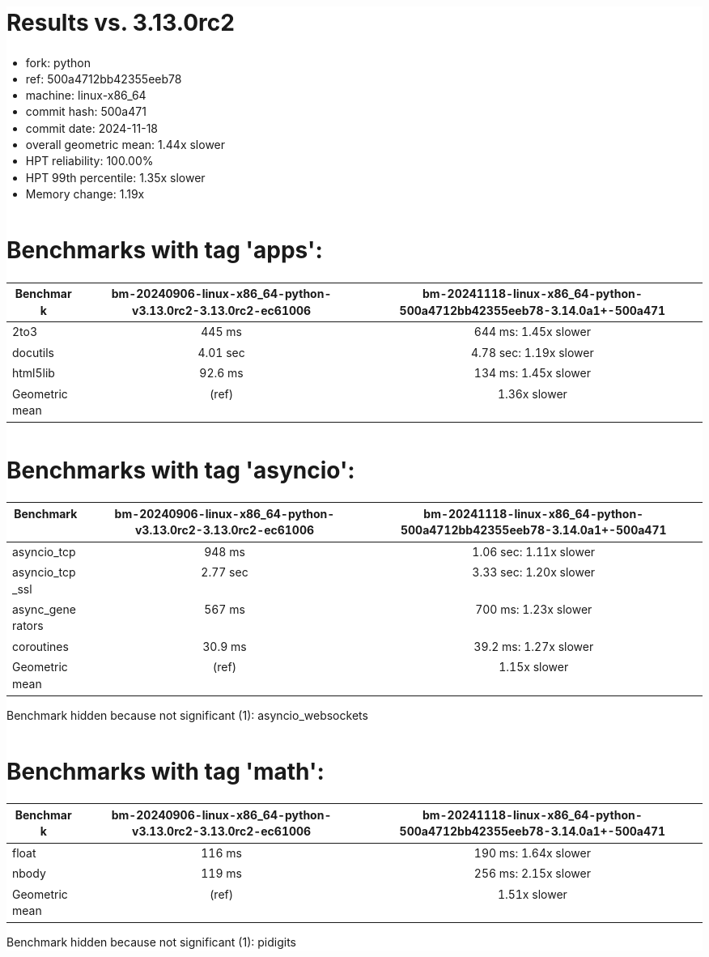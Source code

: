 # Results vs. 3.13.0rc2

- fork: python
- ref: 500a4712bb42355eeb78
- machine: linux-x86_64
- commit hash: 500a471
- commit date: 2024-11-18
- overall geometric mean: 1.44x slower
- HPT reliability: 100.00%
- HPT 99th percentile: 1.35x slower
- Memory change: 1.19x

Benchmarks with tag 'apps':
===========================

| Benchmark      | bm-20240906-linux-x86_64-python-v3.13.0rc2-3.13.0rc2-ec61006 | bm-20241118-linux-x86_64-python-500a4712bb42355eeb78-3.14.0a1+-500a471 |
|----------------|:------------------------------------------------------------:|:----------------------------------------------------------------------:|
| 2to3           | 445 ms                                                       | 644 ms: 1.45x slower                                                   |
| docutils       | 4.01 sec                                                     | 4.78 sec: 1.19x slower                                                 |
| html5lib       | 92.6 ms                                                      | 134 ms: 1.45x slower                                                   |
| Geometric mean | (ref)                                                        | 1.36x slower                                                           |

Benchmarks with tag 'asyncio':
==============================

| Benchmark        | bm-20240906-linux-x86_64-python-v3.13.0rc2-3.13.0rc2-ec61006 | bm-20241118-linux-x86_64-python-500a4712bb42355eeb78-3.14.0a1+-500a471 |
|------------------|:------------------------------------------------------------:|:----------------------------------------------------------------------:|
| asyncio_tcp      | 948 ms                                                       | 1.06 sec: 1.11x slower                                                 |
| asyncio_tcp_ssl  | 2.77 sec                                                     | 3.33 sec: 1.20x slower                                                 |
| async_generators | 567 ms                                                       | 700 ms: 1.23x slower                                                   |
| coroutines       | 30.9 ms                                                      | 39.2 ms: 1.27x slower                                                  |
| Geometric mean   | (ref)                                                        | 1.15x slower                                                           |

Benchmark hidden because not significant (1): asyncio_websockets

Benchmarks with tag 'math':
===========================

| Benchmark      | bm-20240906-linux-x86_64-python-v3.13.0rc2-3.13.0rc2-ec61006 | bm-20241118-linux-x86_64-python-500a4712bb42355eeb78-3.14.0a1+-500a471 |
|----------------|:------------------------------------------------------------:|:----------------------------------------------------------------------:|
| float          | 116 ms                                                       | 190 ms: 1.64x slower                                                   |
| nbody          | 119 ms                                                       | 256 ms: 2.15x slower                                                   |
| Geometric mean | (ref)                                                        | 1.51x slower                                                           |

Benchmark hidden because not significant (1): pidigits
